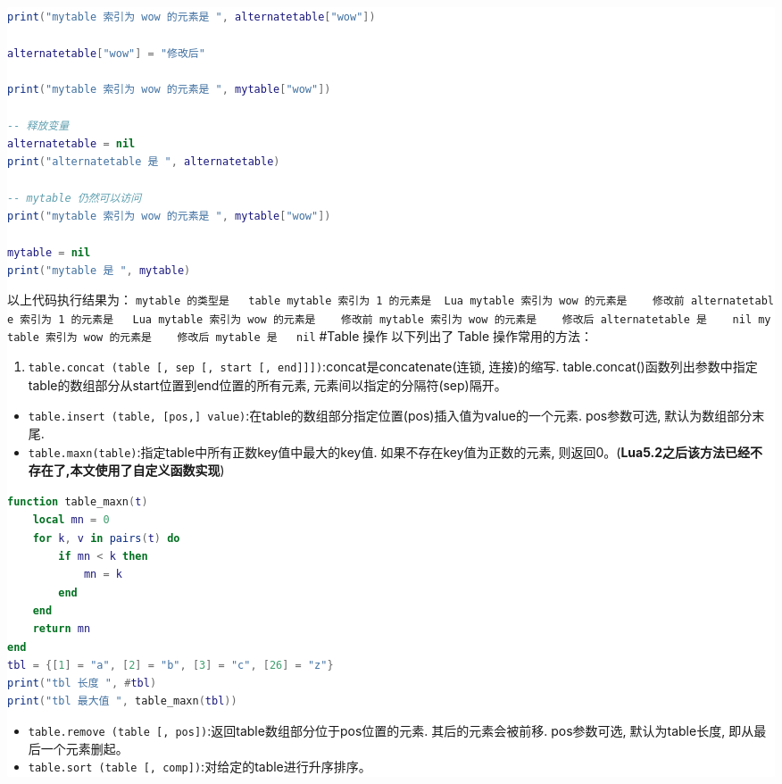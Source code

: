 ```lua
print("mytable 索引为 wow 的元素是 ", alternatetable["wow"])

alternatetable["wow"] = "修改后"

print("mytable 索引为 wow 的元素是 ", mytable["wow"])

-- 释放变量
alternatetable = nil
print("alternatetable 是 ", alternatetable)

-- mytable 仍然可以访问
print("mytable 索引为 wow 的元素是 ", mytable["wow"])

mytable = nil
print("mytable 是 ", mytable)
```

以上代码执行结果为：
`mytable 的类型是 	table
mytable 索引为 1 的元素是 	Lua
mytable 索引为 wow 的元素是 	修改前
alternatetable 索引为 1 的元素是 	Lua
mytable 索引为 wow 的元素是 	修改前
mytable 索引为 wow 的元素是 	修改后
alternatetable 是 	nil
mytable 索引为 wow 的元素是 	修改后
mytable 是 	nil`
#Table 操作
以下列出了 Table 操作常用的方法：

1. `table.concat (table [, sep [, start [, end]]])`:concat是concatenate(连锁, 连接)的缩写. table.concat()函数列出参数中指定table的数组部分从start位置到end位置的所有元素, 元素间以指定的分隔符(sep)隔开。

- `table.insert (table, [pos,] value)`:在table的数组部分指定位置(pos)插入值为value的一个元素. pos参数可选, 默认为数组部分末尾.
- `table.maxn(table)`:指定table中所有正数key值中最大的key值. 如果不存在key值为正数的元素, 则返回0。(**Lua5.2之后该方法已经不存在了,本文使用了自定义函数实现**)

```lua
function table_maxn(t)
    local mn = 0
    for k, v in pairs(t) do
        if mn < k then
            mn = k
        end
    end
    return mn
end
tbl = {[1] = "a", [2] = "b", [3] = "c", [26] = "z"}
print("tbl 长度 ", #tbl)
print("tbl 最大值 ", table_maxn(tbl))
```

- `table.remove (table [, pos])`:返回table数组部分位于pos位置的元素. 其后的元素会被前移. pos参数可选, 默认为table长度, 即从最后一个元素删起。
- `table.sort (table [, comp])`:对给定的table进行升序排序。
